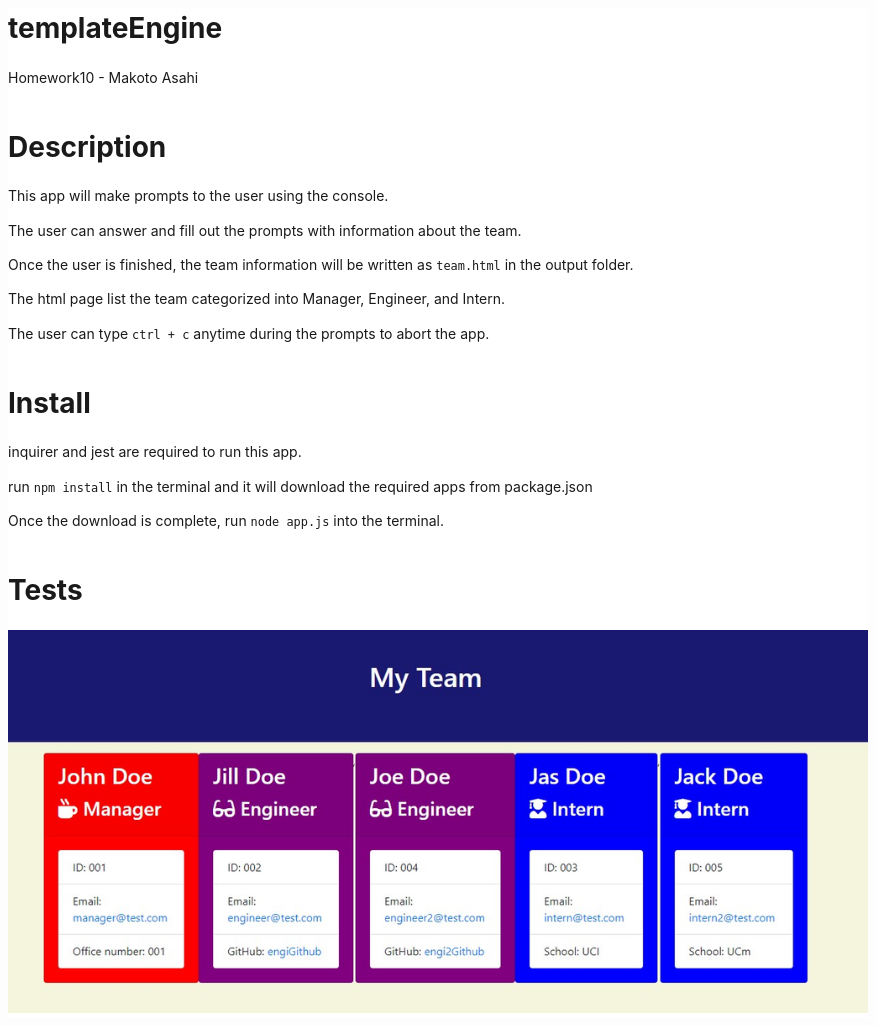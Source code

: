 # templateEngine

Homework10 - Makoto Asahi

# Description

This app will make prompts to the user using the console.

The user can answer and fill out the prompts with information about the team.

Once the user is finished, the team information will be written as `team.html` in the output folder.

The html page list the team categorized into Manager, Engineer, and Intern.

The user can type `ctrl + c` anytime during the prompts to abort the app.


# Install

inquirer and jest are required to run this app.

run `npm install` in the terminal and it will download the required apps from package.json

Once the download is complete, run `node app.js` into the terminal.

# Tests

<img src="./assets/img/preview1.jpg" width = "100%">
